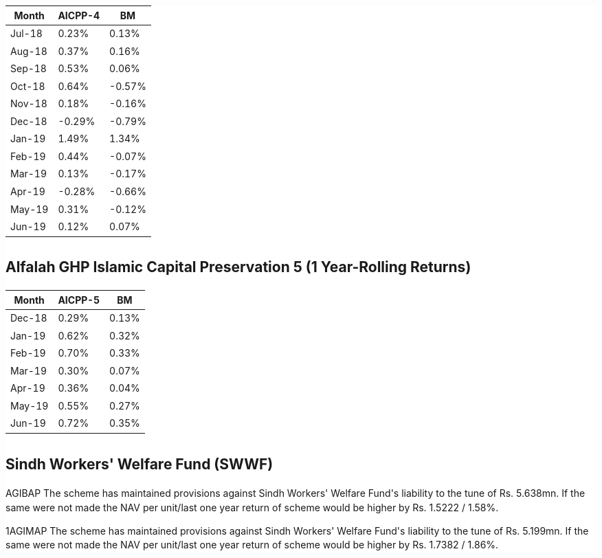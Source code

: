 | Month  | AICPP-4 | BM     |
| ------ | ------- | ------ |
| Jul-18 | 0.23%   | 0.13%  |
| Aug-18 | 0.37%   | 0.16%  |
| Sep-18 | 0.53%   | 0.06%  |
| Oct-18 | 0.64%   | -0.57% |
| Nov-18 | 0.18%   | -0.16% |
| Dec-18 | -0.29%  | -0.79% |
| Jan-19 | 1.49%   | 1.34%  |
| Feb-19 | 0.44%   | -0.07% |
| Mar-19 | 0.13%   | -0.17% |
| Apr-19 | -0.28%  | -0.66% |
| May-19 | 0.31%   | -0.12% |
| Jun-19 | 0.12%   | 0.07%  |

## Alfalah GHP Islamic Capital Preservation 5 (1 Year-Rolling Returns)

| Month  | AICPP-5 | BM    |
| ------ | ------- | ----- |
| Dec-18 | 0.29%   | 0.13% |
| Jan-19 | 0.62%   | 0.32% |
| Feb-19 | 0.70%   | 0.33% |
| Mar-19 | 0.30%   | 0.07% |
| Apr-19 | 0.36%   | 0.04% |
| May-19 | 0.55%   | 0.27% |
| Jun-19 | 0.72%   | 0.35% |

## Sindh Workers' Welfare Fund (SWWF)

AGIBAP The scheme has maintained provisions against Sindh Workers' Welfare Fund's liability to the tune of Rs. 5.638mn. If the same were not made the NAV per unit/last one year return of scheme would be higher by Rs. 1.5222 / 1.58%.

1AGIMAP The scheme has maintained provisions against Sindh Workers' Welfare Fund's liability to the tune of Rs. 5.199mn. If the same were not made the NAV per unit/last one year return of scheme would be higher by Rs. 1.7382 / 1.86%.
